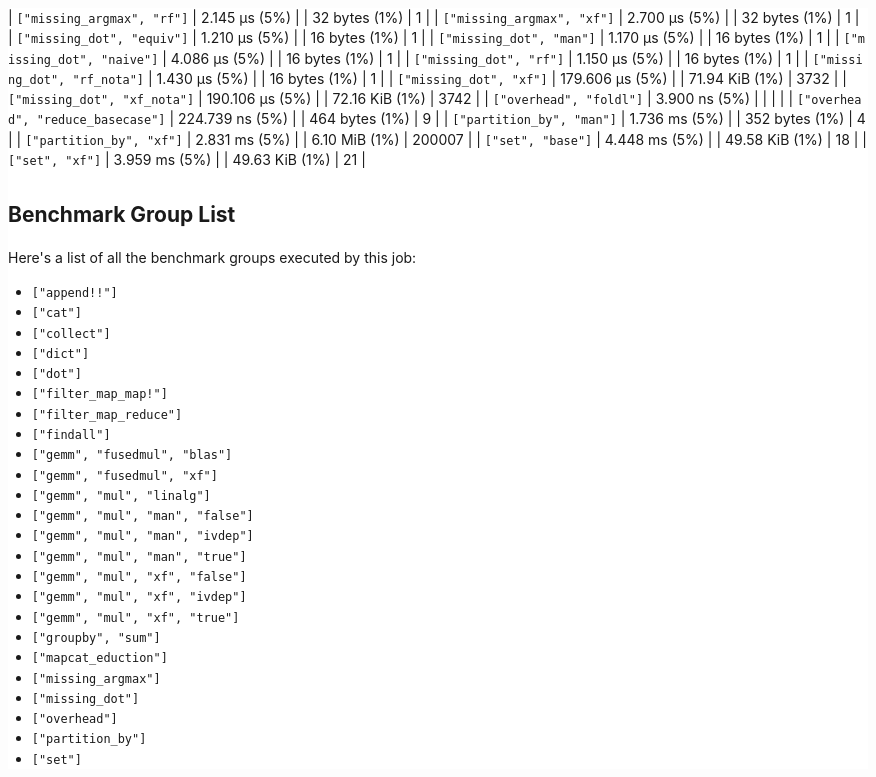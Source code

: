 | `["missing_argmax", "rf"]`               |   2.145 μs (5%) |         |   32 bytes (1%) |           1 |
| `["missing_argmax", "xf"]`               |   2.700 μs (5%) |         |   32 bytes (1%) |           1 |
| `["missing_dot", "equiv"]`               |   1.210 μs (5%) |         |   16 bytes (1%) |           1 |
| `["missing_dot", "man"]`                 |   1.170 μs (5%) |         |   16 bytes (1%) |           1 |
| `["missing_dot", "naive"]`               |   4.086 μs (5%) |         |   16 bytes (1%) |           1 |
| `["missing_dot", "rf"]`                  |   1.150 μs (5%) |         |   16 bytes (1%) |           1 |
| `["missing_dot", "rf_nota"]`             |   1.430 μs (5%) |         |   16 bytes (1%) |           1 |
| `["missing_dot", "xf"]`                  | 179.606 μs (5%) |         |  71.94 KiB (1%) |        3732 |
| `["missing_dot", "xf_nota"]`             | 190.106 μs (5%) |         |  72.16 KiB (1%) |        3742 |
| `["overhead", "foldl"]`                  |   3.900 ns (5%) |         |                 |             |
| `["overhead", "reduce_basecase"]`        | 224.739 ns (5%) |         |  464 bytes (1%) |           9 |
| `["partition_by", "man"]`                |   1.736 ms (5%) |         |  352 bytes (1%) |           4 |
| `["partition_by", "xf"]`                 |   2.831 ms (5%) |         |   6.10 MiB (1%) |      200007 |
| `["set", "base"]`                        |   4.448 ms (5%) |         |  49.58 KiB (1%) |          18 |
| `["set", "xf"]`                          |   3.959 ms (5%) |         |  49.63 KiB (1%) |          21 |

## Benchmark Group List
Here's a list of all the benchmark groups executed by this job:

- `["append!!"]`
- `["cat"]`
- `["collect"]`
- `["dict"]`
- `["dot"]`
- `["filter_map_map!"]`
- `["filter_map_reduce"]`
- `["findall"]`
- `["gemm", "fusedmul", "blas"]`
- `["gemm", "fusedmul", "xf"]`
- `["gemm", "mul", "linalg"]`
- `["gemm", "mul", "man", "false"]`
- `["gemm", "mul", "man", "ivdep"]`
- `["gemm", "mul", "man", "true"]`
- `["gemm", "mul", "xf", "false"]`
- `["gemm", "mul", "xf", "ivdep"]`
- `["gemm", "mul", "xf", "true"]`
- `["groupby", "sum"]`
- `["mapcat_eduction"]`
- `["missing_argmax"]`
- `["missing_dot"]`
- `["overhead"]`
- `["partition_by"]`
- `["set"]`
